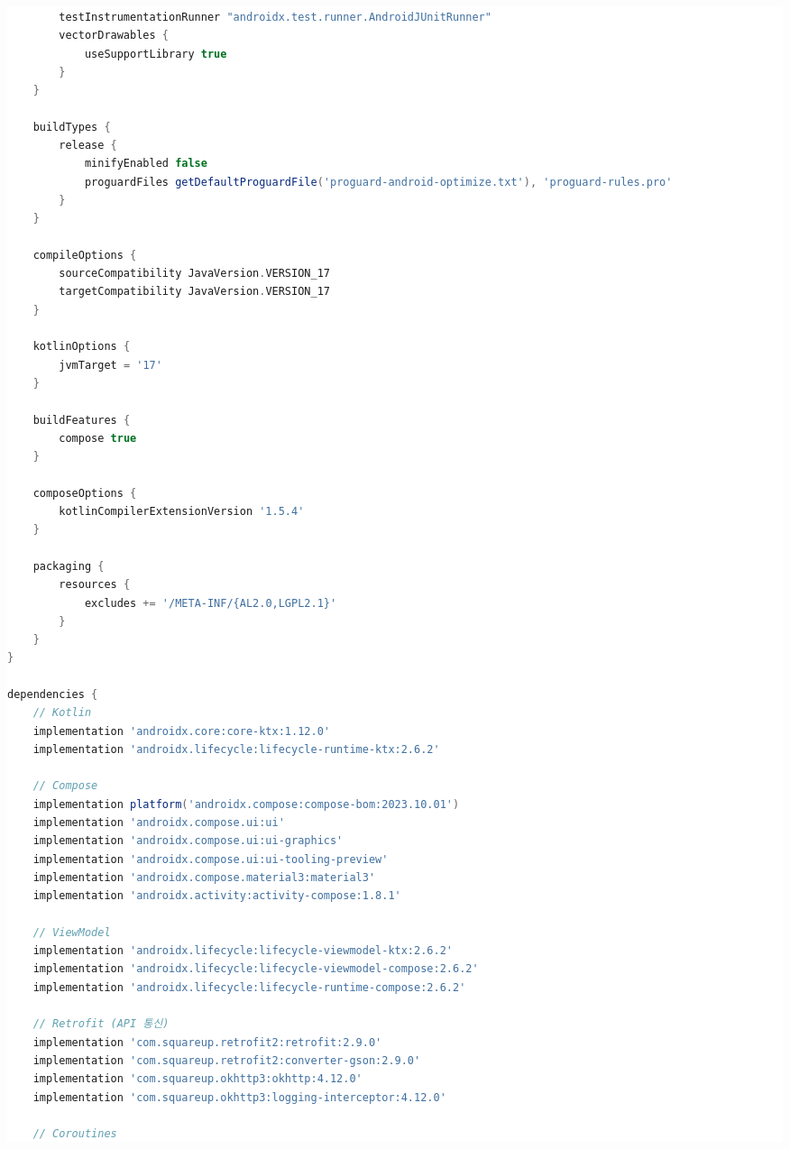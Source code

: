 ```groovy
        testInstrumentationRunner "androidx.test.runner.AndroidJUnitRunner"
        vectorDrawables {
            useSupportLibrary true
        }
    }

    buildTypes {
        release {
            minifyEnabled false
            proguardFiles getDefaultProguardFile('proguard-android-optimize.txt'), 'proguard-rules.pro'
        }
    }

    compileOptions {
        sourceCompatibility JavaVersion.VERSION_17
        targetCompatibility JavaVersion.VERSION_17
    }

    kotlinOptions {
        jvmTarget = '17'
    }

    buildFeatures {
        compose true
    }

    composeOptions {
        kotlinCompilerExtensionVersion '1.5.4'
    }

    packaging {
        resources {
            excludes += '/META-INF/{AL2.0,LGPL2.1}'
        }
    }
}

dependencies {
    // Kotlin
    implementation 'androidx.core:core-ktx:1.12.0'
    implementation 'androidx.lifecycle:lifecycle-runtime-ktx:2.6.2'

    // Compose
    implementation platform('androidx.compose:compose-bom:2023.10.01')
    implementation 'androidx.compose.ui:ui'
    implementation 'androidx.compose.ui:ui-graphics'
    implementation 'androidx.compose.ui:ui-tooling-preview'
    implementation 'androidx.compose.material3:material3'
    implementation 'androidx.activity:activity-compose:1.8.1'

    // ViewModel
    implementation 'androidx.lifecycle:lifecycle-viewmodel-ktx:2.6.2'
    implementation 'androidx.lifecycle:lifecycle-viewmodel-compose:2.6.2'
    implementation 'androidx.lifecycle:lifecycle-runtime-compose:2.6.2'

    // Retrofit (API 통신)
    implementation 'com.squareup.retrofit2:retrofit:2.9.0'
    implementation 'com.squareup.retrofit2:converter-gson:2.9.0'
    implementation 'com.squareup.okhttp3:okhttp:4.12.0'
    implementation 'com.squareup.okhttp3:logging-interceptor:4.12.0'

    // Coroutines
```